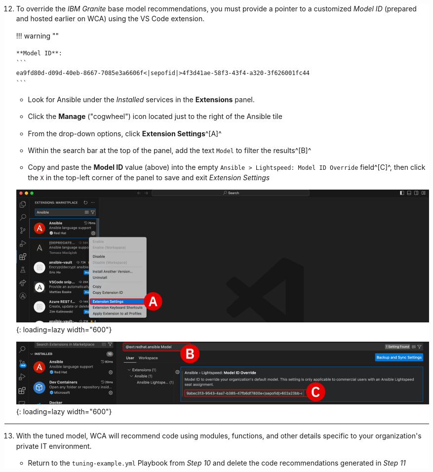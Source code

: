 
12. To override the *IBM Granite* base model recommendations, you must provide a pointer to a customized *Model ID* (prepared and hosted earlier on WCA) using the VS Code extension.

    !!! warning ""

        **Model ID**:
        ```
        ea9fd80d-d09d-40eb-8667-7085e3a6606f<|sepofid|>4f3d41ae-58f3-43f4-a320-3f626001fc44
        ```

    - Look for Ansible under the *Installed* services in the **Extensions** panel.

    - Click the **Manage** ("cogwheel") icon located just to the right of the Ansible tile

    - From the drop-down options, click **Extension Settings**^[A]^

    - Within the search bar at the top of the panel, add the text `Model` to filter the results^[B]^

    - Copy and paste the **Model ID** value (above) into the empty `Ansible > Lightspeed: Model ID Override` field^[C]^, then click the `X` in the top-left corner of the panel to save and exit *Extension Settings*

    ![](_attachments/setuptroubleshoot-4b.png){: loading=lazy width="600"}

    ![](_attachments/tuning1.png){: loading=lazy width="600"}

---

13. With the tuned model, WCA will recommend code using modules, functions, and other details specific to your organization's private IT environment.

    - Return to the `tuning-example.yml` Playbook from *Step 10* and delete the code recommendations generated in *Step 11*
    